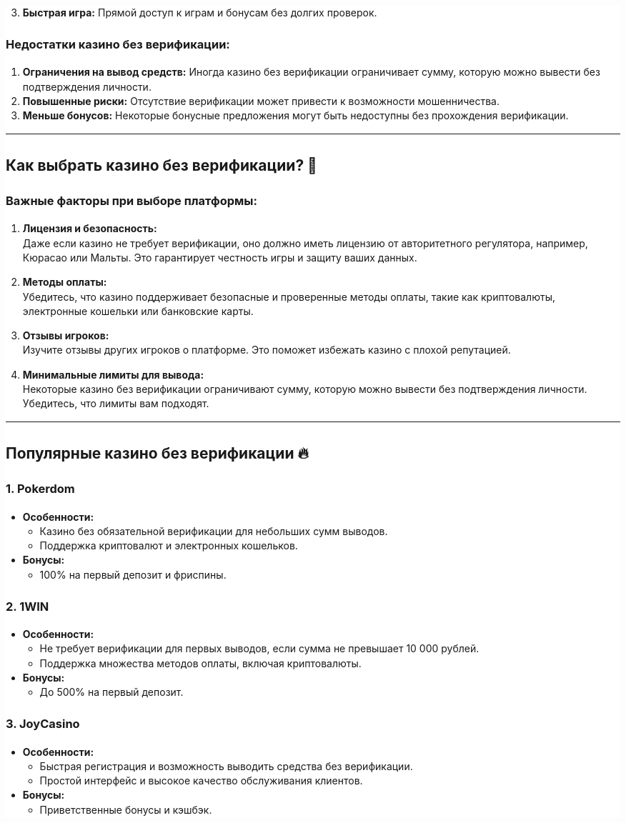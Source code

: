 3. **Быстрая игра:** Прямой доступ к играм и бонусам без долгих проверок.  

### Недостатки казино без верификации:  
1. **Ограничения на вывод средств:** Иногда казино без верификации ограничивает сумму, которую можно вывести без подтверждения личности.  
2. **Повышенные риски:** Отсутствие верификации может привести к возможности мошенничества.  
3. **Меньше бонусов:** Некоторые бонусные предложения могут быть недоступны без прохождения верификации.  

---

## Как выбрать казино без верификации? 🧐  

### Важные факторы при выборе платформы:  
1. **Лицензия и безопасность:**  
   Даже если казино не требует верификации, оно должно иметь лицензию от авторитетного регулятора, например, Кюрасао или Мальты. Это гарантирует честность игры и защиту ваших данных.  

2. **Методы оплаты:**  
   Убедитесь, что казино поддерживает безопасные и проверенные методы оплаты, такие как криптовалюты, электронные кошельки или банковские карты.  

3. **Отзывы игроков:**  
   Изучите отзывы других игроков о платформе. Это поможет избежать казино с плохой репутацией.  

4. **Минимальные лимиты для вывода:**  
   Некоторые казино без верификации ограничивают сумму, которую можно вывести без подтверждения личности. Убедитесь, что лимиты вам подходят.  

---

## Популярные казино без верификации 🔥  

### 1. **Pokerdom**  
- **Особенности:**  
  - Казино без обязательной верификации для небольших сумм выводов.  
  - Поддержка криптовалют и электронных кошельков.  
- **Бонусы:**  
  - 100% на первый депозит и фриспины.  

### 2. **1WIN**  
- **Особенности:**  
  - Не требует верификации для первых выводов, если сумма не превышает 10 000 рублей.  
  - Поддержка множества методов оплаты, включая криптовалюты.  
- **Бонусы:**  
  - До 500% на первый депозит.  

### 3. **JoyCasino**  
- **Особенности:**  
  - Быстрая регистрация и возможность выводить средства без верификации.  
  - Простой интерфейс и высокое качество обслуживания клиентов.  
- **Бонусы:**  
  - Приветственные бонусы и кэшбэк.  

